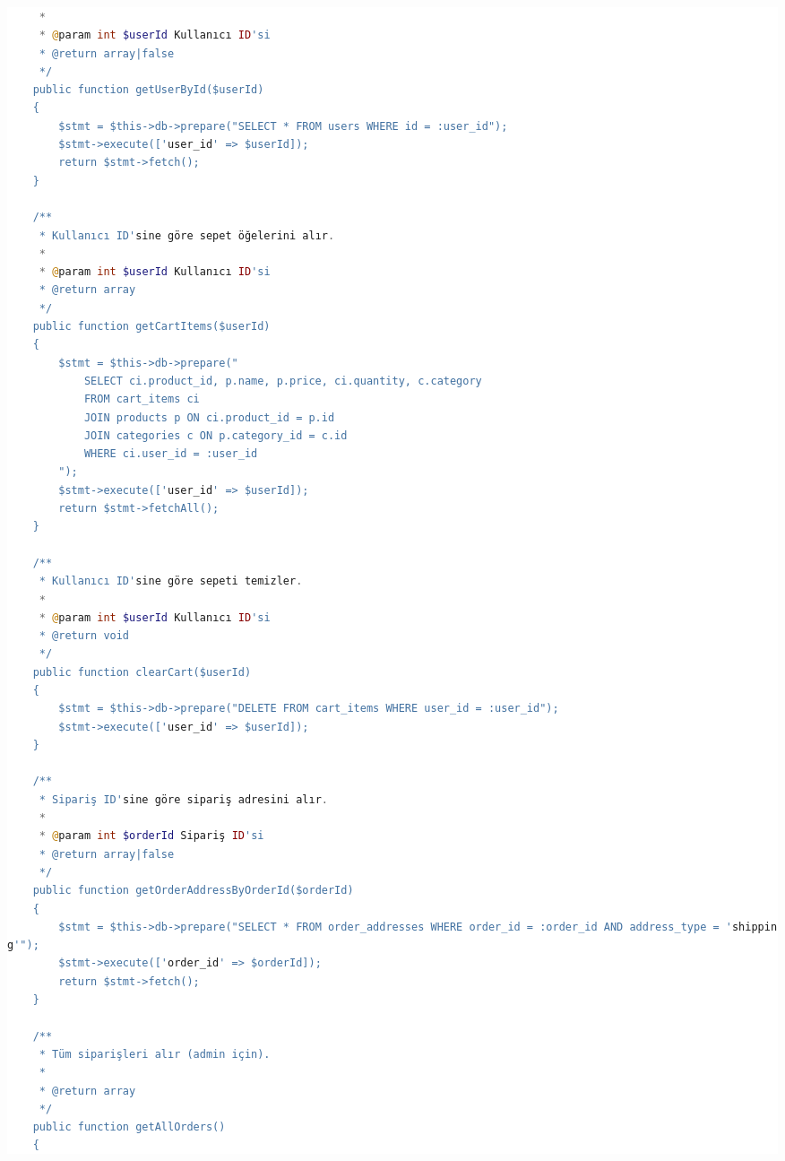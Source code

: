 ```php
     *
     * @param int $userId Kullanıcı ID'si
     * @return array|false
     */
    public function getUserById($userId)
    {
        $stmt = $this->db->prepare("SELECT * FROM users WHERE id = :user_id");
        $stmt->execute(['user_id' => $userId]);
        return $stmt->fetch();
    }

    /**
     * Kullanıcı ID'sine göre sepet öğelerini alır.
     *
     * @param int $userId Kullanıcı ID'si
     * @return array
     */
    public function getCartItems($userId)
    {
        $stmt = $this->db->prepare("
            SELECT ci.product_id, p.name, p.price, ci.quantity, c.category 
            FROM cart_items ci 
            JOIN products p ON ci.product_id = p.id 
            JOIN categories c ON p.category_id = c.id 
            WHERE ci.user_id = :user_id
        ");
        $stmt->execute(['user_id' => $userId]);
        return $stmt->fetchAll();
    }

    /**
     * Kullanıcı ID'sine göre sepeti temizler.
     *
     * @param int $userId Kullanıcı ID'si
     * @return void
     */
    public function clearCart($userId)
    {
        $stmt = $this->db->prepare("DELETE FROM cart_items WHERE user_id = :user_id");
        $stmt->execute(['user_id' => $userId]);
    }

    /**
     * Sipariş ID'sine göre sipariş adresini alır.
     *
     * @param int $orderId Sipariş ID'si
     * @return array|false
     */
    public function getOrderAddressByOrderId($orderId)
    {
        $stmt = $this->db->prepare("SELECT * FROM order_addresses WHERE order_id = :order_id AND address_type = 'shipping'");
        $stmt->execute(['order_id' => $orderId]);
        return $stmt->fetch();
    }

    /**
     * Tüm siparişleri alır (admin için).
     *
     * @return array
     */
    public function getAllOrders()
    {
```